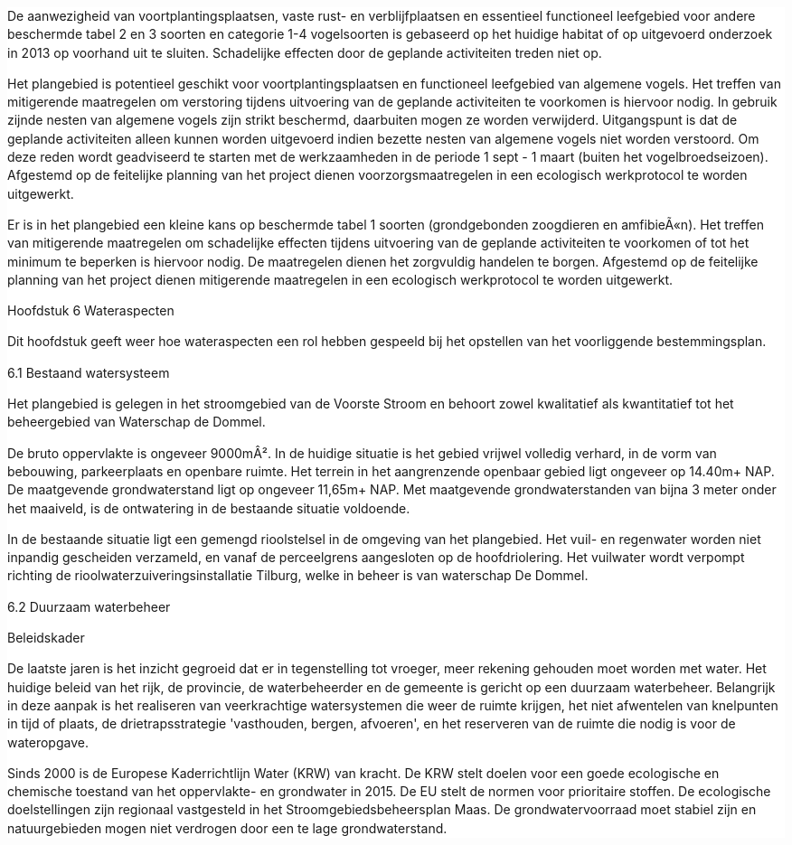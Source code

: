 De aanwezigheid van voortplantingsplaatsen, vaste rust\- en verblijfplaatsen en essentieel functioneel leefgebied voor andere beschermde tabel 2 en 3 soorten en categorie 1\-4 vogelsoorten is gebaseerd op het huidige habitat of op uitgevoerd onderzoek in 2013 op voorhand uit te sluiten. Schadelijke effecten door de geplande activiteiten treden niet op.

Het plangebied is potentieel geschikt voor voortplantingsplaatsen en functioneel leefgebied van algemene vogels. Het treffen van mitigerende maatregelen om verstoring tijdens uitvoering van de geplande activiteiten te voorkomen is hiervoor nodig. In gebruik zijnde nesten van algemene vogels zijn strikt beschermd, daarbuiten mogen ze worden verwijderd. Uitgangspunt is dat de geplande activiteiten alleen kunnen worden uitgevoerd indien bezette nesten van algemene vogels niet worden verstoord. Om deze reden wordt geadviseerd te starten met de werkzaamheden in de periode 1 sept \- 1 maart (buiten het vogelbroedseizoen). Afgestemd op de feitelijke planning van het project dienen voorzorgsmaatregelen in een ecologisch werkprotocol te worden uitgewerkt.

Er is in het plangebied een kleine kans op beschermde tabel 1 soorten (grondgebonden zoogdieren en amfibieÃ«n). Het treffen van mitigerende maatregelen om schadelijke effecten tijdens uitvoering van de geplande activiteiten te voorkomen of tot het minimum te beperken is hiervoor nodig. De maatregelen dienen het zorgvuldig handelen te borgen. Afgestemd op de feitelijke planning van het project dienen mitigerende maatregelen in een ecologisch werkprotocol te worden uitgewerkt.

Hoofdstuk 6 Wateraspecten

Dit hoofdstuk geeft weer hoe wateraspecten een rol hebben gespeeld bij het opstellen van het voorliggende bestemmingsplan.

6\.1 Bestaand watersysteem

Het plangebied is gelegen in het stroomgebied van de Voorste Stroom en behoort zowel kwalitatief als kwantitatief tot het beheergebied van Waterschap de Dommel.

De bruto oppervlakte is ongeveer 9000mÂ². In de huidige situatie is het gebied vrijwel volledig verhard, in de vorm van bebouwing, parkeerplaats en openbare ruimte. Het terrein in het aangrenzende openbaar gebied ligt ongeveer op 14\.40m\+ NAP. De maatgevende grondwaterstand ligt op ongeveer 11,65m\+ NAP. Met maatgevende grondwaterstanden van bijna 3 meter onder het maaiveld, is de ontwatering in de bestaande situatie voldoende.

In de bestaande situatie ligt een gemengd rioolstelsel in de omgeving van het plangebied. Het vuil\- en regenwater worden niet inpandig gescheiden verzameld, en vanaf de perceelgrens aangesloten op de hoofdriolering. Het vuilwater wordt verpompt richting de rioolwaterzuiveringsinstallatie Tilburg, welke in beheer is van waterschap De Dommel.

6\.2 Duurzaam waterbeheer

Beleidskader

De laatste jaren is het inzicht gegroeid dat er in tegenstelling tot vroeger, meer rekening gehouden moet worden met water. Het huidige beleid van het rijk, de provincie, de waterbeheerder en de gemeente is gericht op een duurzaam waterbeheer. Belangrijk in deze aanpak is het realiseren van veerkrachtige watersystemen die weer de ruimte krijgen, het niet afwentelen van knelpunten in tijd of plaats, de drietrapsstrategie 'vasthouden, bergen, afvoeren', en het reserveren van de ruimte die nodig is voor de wateropgave.

Sinds 2000 is de Europese Kaderrichtlijn Water (KRW) van kracht. De KRW stelt doelen voor een goede ecologische en chemische toestand van het oppervlakte\- en grondwater in 2015\. De EU stelt de normen voor prioritaire stoffen. De ecologische doelstellingen zijn regionaal vastgesteld in het Stroomgebiedsbeheersplan Maas. De grondwatervoorraad moet stabiel zijn en natuurgebieden mogen niet verdrogen door een te lage grondwaterstand.
